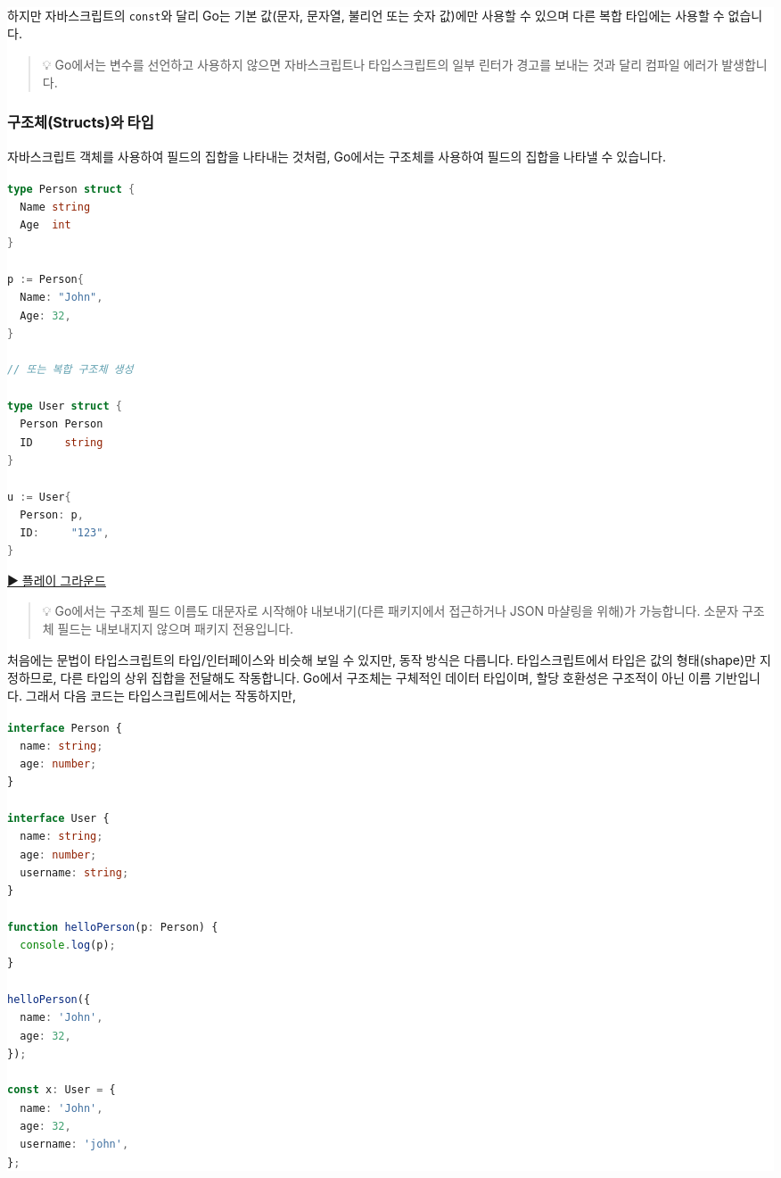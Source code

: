 하지만 자바스크립트의 `const`와 달리 Go는 기본 값(문자, 문자열, 불리언 또는 숫자 값)에만 사용할 수 있으며 다른 복합 타입에는 사용할 수 없습니다.

> 💡 Go에서는 변수를 선언하고 사용하지 않으면 자바스크립트나 타입스크립트의 일부 린터가 경고를 보내는 것과 달리 컴파일 에러가 발생합니다.

### 구조체(Structs)와 타입

자바스크립트 객체를 사용하여 필드의 집합을 나타내는 것처럼, Go에서는 구조체를 사용하여 필드의 집합을 나타낼 수 있습니다.

```go
type Person struct {
  Name string
  Age  int
}

p := Person{
  Name: "John",
  Age: 32,
}

// 또는 복합 구조체 생성

type User struct {
  Person Person
  ID     string
}

u := User{
  Person: p,
  ID:     "123",
}
```

[▶️ 플레이 그라운드](https://goplay.tools/snippet/Ts4lLCOVenj)

> 💡 Go에서는 구조체 필드 이름도 대문자로 시작해야 내보내기(다른 패키지에서 접근하거나 JSON 마샬링을 위해)가 가능합니다. 소문자 구조체 필드는 내보내지지 않으며 패키지 전용입니다.

처음에는 문법이 타입스크립트의 타입/인터페이스와 비슷해 보일 수 있지만, 동작 방식은 다릅니다. 타입스크립트에서 타입은 값의 형태(shape)만 지정하므로, 다른 타입의 상위 집합을 전달해도 작동합니다. Go에서 구조체는 구체적인 데이터 타입이며, 할당 호환성은 구조적이 아닌 이름 기반입니다. 그래서 다음 코드는 타입스크립트에서는 작동하지만,

```ts
interface Person {
  name: string;
  age: number;
}

interface User {
  name: string;
  age: number;
  username: string;
}

function helloPerson(p: Person) {
  console.log(p);
}

helloPerson({
  name: 'John',
  age: 32,
});

const x: User = {
  name: 'John',
  age: 32,
  username: 'john',
};

```